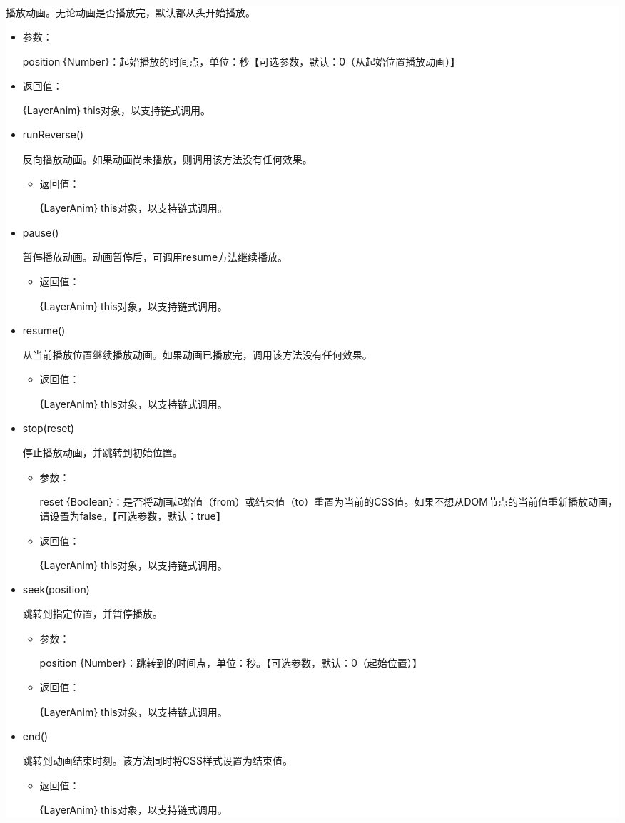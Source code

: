    播放动画。无论动画是否播放完，默认都从头开始播放。

   * 参数：

      position {Number}：起始播放的时间点，单位：秒【可选参数，默认：0（从起始位置播放动画）】

   * 返回值：

      {LayerAnim} this对象，以支持链式调用。

- runReverse()

   反向播放动画。如果动画尚未播放，则调用该方法没有任何效果。

   * 返回值：

      {LayerAnim} this对象，以支持链式调用。

- pause()

   暂停播放动画。动画暂停后，可调用resume方法继续播放。

   * 返回值：

      {LayerAnim} this对象，以支持链式调用。

- resume()

   从当前播放位置继续播放动画。如果动画已播放完，调用该方法没有任何效果。

   * 返回值：

      {LayerAnim} this对象，以支持链式调用。

- stop(reset)

   停止播放动画，并跳转到初始位置。

   * 参数：

      reset {Boolean}：是否将动画起始值（from）或结束值（to）重置为当前的CSS值。如果不想从DOM节点的当前值重新播放动画，请设置为false。【可选参数，默认：true】

   * 返回值：

      {LayerAnim} this对象，以支持链式调用。

- seek(position)

   跳转到指定位置，并暂停播放。

   * 参数：

      position {Number}：跳转到的时间点，单位：秒。【可选参数，默认：0（起始位置）】

   * 返回值：

      {LayerAnim} this对象，以支持链式调用。

- end()

   跳转到动画结束时刻。该方法同时将CSS样式设置为结束值。

   * 返回值：

      {LayerAnim} this对象，以支持链式调用。
